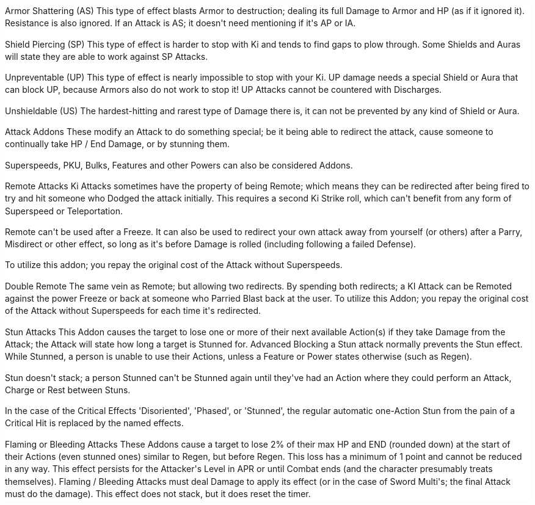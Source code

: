 Armor Shattering (AS)
This type of effect blasts Armor to destruction; dealing its full Damage to Armor and HP (as if it ignored it). Resistance is also ignored. If an Attack is AS; it doesn't need mentioning if it's AP or IA.

Shield Piercing (SP)
This type of effect is harder to stop with Ki and tends to find gaps to plow through. Some Shields and Auras will state they are able to work against SP Attacks.

Unpreventable (UP)
This type of effect is nearly impossible to stop with your Ki. UP damage needs a special Shield or Aura that can block UP, because Armors also do not work to stop it! UP Attacks cannot be countered with Discharges.

Unshieldable (US)
The hardest-hitting and rarest type of Damage there is, it can not be prevented by any kind of Shield or Aura.

Attack Addons
These modify an Attack to do something special; be it being able to redirect the attack, cause someone to continually take HP / End Damage, or by stunning them.

Superspeeds, PKU, Bulks, Features and other Powers can also be considered Addons.

Remote Attacks
Ki Attacks sometimes have the property of being Remote; which means they can be redirected after being fired to try and hit someone who Dodged the attack initially. This requires a second Ki Strike roll, which can't benefit from any form of Superspeed or Teleportation.

Remote can't be used after a Freeze. It can also be used to redirect your own attack away from yourself (or others) after a Parry, Misdirect or other effect, so long as it's before Damage is rolled (including following a failed Defense).

To utilize this addon; you repay the original cost of the Attack without Superspeeds.

Double Remote
The same vein as Remote; but allowing two redirects. By spending both redirects; a KI Attack can be Remoted against the power Freeze or back at someone who Parried Blast back at the user. To utilize this Addon; you repay the original cost of the Attack without Superspeeds for each time it's redirected.

Stun Attacks
This Addon causes the target to lose one or more of their next available Action(s) if they take Damage from the Attack; the Attack will state how long a target is Stunned for. Advanced Blocking a Stun attack normally prevents the Stun effect. While Stunned, a person is unable to use their Actions, unless a Feature or Power states otherwise (such as Regen).

Stun doesn't stack; a person Stunned can't be Stunned again until they've had an Action where they could perform an Attack, Charge or Rest between Stuns.

In the case of the Critical Effects 'Disoriented', 'Phased', or 'Stunned', the regular automatic one-Action Stun from the pain of a Critical Hit is replaced by the named effects.

Flaming or Bleeding Attacks
These Addons cause a target to lose 2% of their max HP and END (rounded down) at the start of their Actions (even stunned ones) similar to Regen, but before Regen. This loss has a minimum of 1 point and cannot be reduced in any way. This effect persists for the Attacker's Level in APR or until Combat ends (and the character presumably treats themselves). Flaming / Bleeding Attacks must deal Damage to apply its effect (or in the case of Sword Multi's; the final Attack must do the damage). This effect does not stack, but it does reset the timer.

